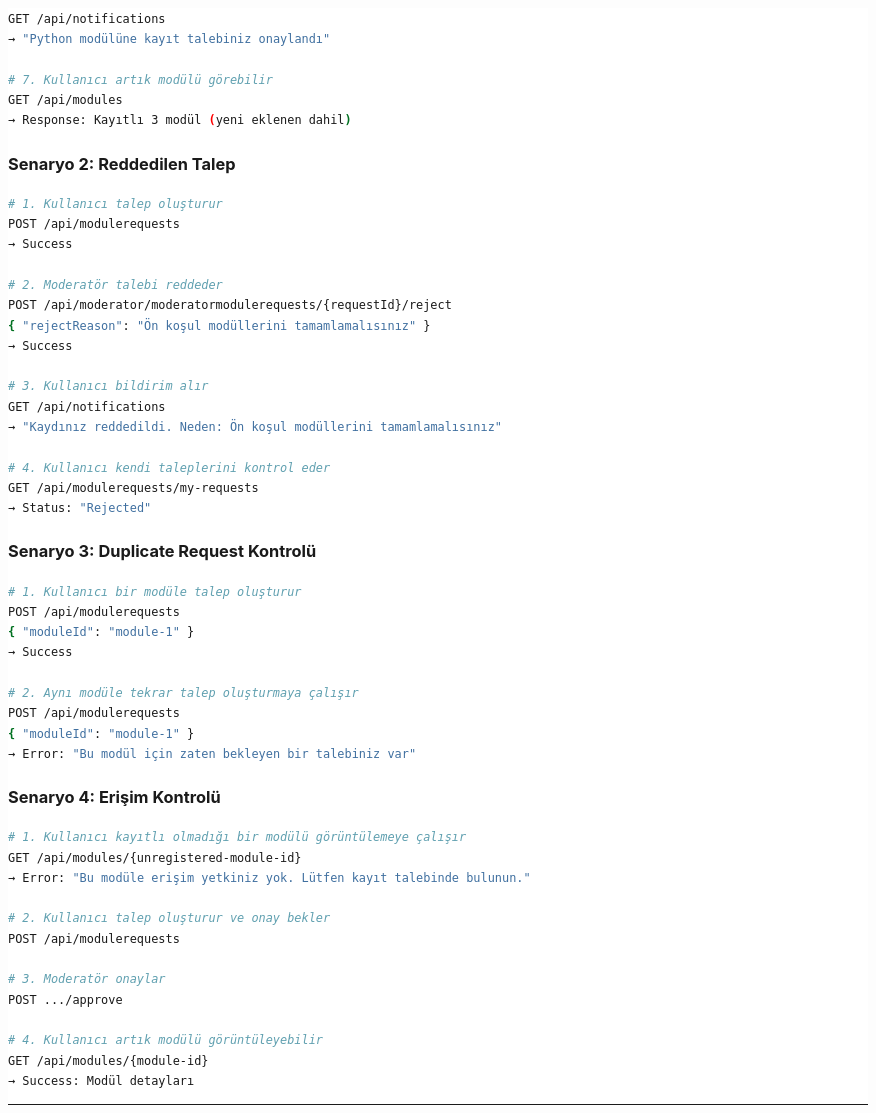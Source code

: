 ```bash
GET /api/notifications
→ "Python modülüne kayıt talebiniz onaylandı"

# 7. Kullanıcı artık modülü görebilir
GET /api/modules
→ Response: Kayıtlı 3 modül (yeni eklenen dahil)
```

### Senaryo 2: Reddedilen Talep

```bash
# 1. Kullanıcı talep oluşturur
POST /api/modulerequests
→ Success

# 2. Moderatör talebi reddeder
POST /api/moderator/moderatormodulerequests/{requestId}/reject
{ "rejectReason": "Ön koşul modüllerini tamamlamalısınız" }
→ Success

# 3. Kullanıcı bildirim alır
GET /api/notifications
→ "Kaydınız reddedildi. Neden: Ön koşul modüllerini tamamlamalısınız"

# 4. Kullanıcı kendi taleplerini kontrol eder
GET /api/modulerequests/my-requests
→ Status: "Rejected"
```

### Senaryo 3: Duplicate Request Kontrolü

```bash
# 1. Kullanıcı bir modüle talep oluşturur
POST /api/modulerequests
{ "moduleId": "module-1" }
→ Success

# 2. Aynı modüle tekrar talep oluşturmaya çalışır
POST /api/modulerequests
{ "moduleId": "module-1" }
→ Error: "Bu modül için zaten bekleyen bir talebiniz var"
```

### Senaryo 4: Erişim Kontrolü

```bash
# 1. Kullanıcı kayıtlı olmadığı bir modülü görüntülemeye çalışır
GET /api/modules/{unregistered-module-id}
→ Error: "Bu modüle erişim yetkiniz yok. Lütfen kayıt talebinde bulunun."

# 2. Kullanıcı talep oluşturur ve onay bekler
POST /api/modulerequests

# 3. Moderatör onaylar
POST .../approve

# 4. Kullanıcı artık modülü görüntüleyebilir
GET /api/modules/{module-id}
→ Success: Modül detayları
```

---
